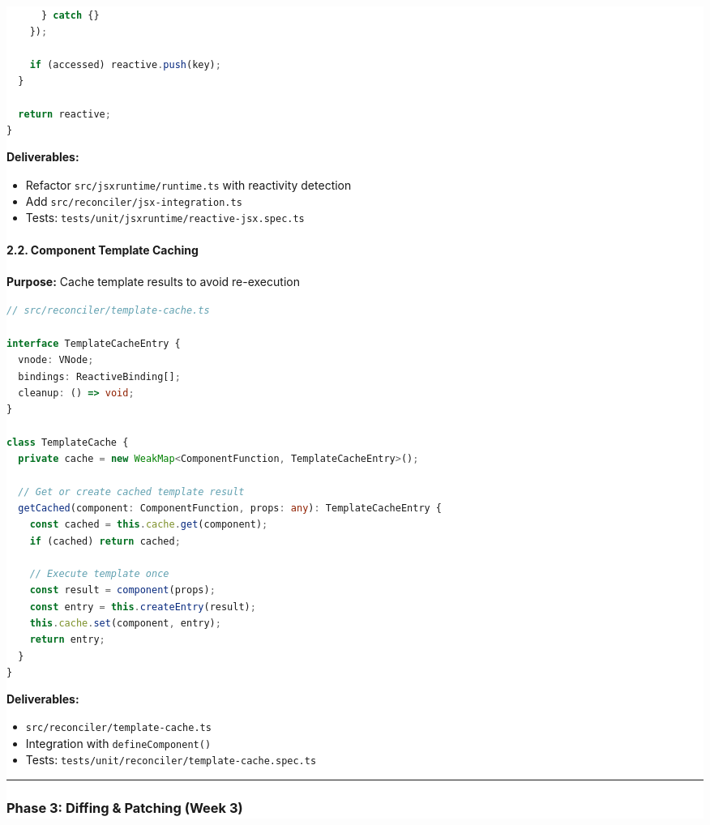 ```typescript
      } catch {}
    });

    if (accessed) reactive.push(key);
  }

  return reactive;
}
```

**Deliverables:**
- Refactor `src/jsxruntime/runtime.ts` with reactivity detection
- Add `src/reconciler/jsx-integration.ts`
- Tests: `tests/unit/jsxruntime/reactive-jsx.spec.ts`

#### 2.2. Component Template Caching
**Purpose:** Cache template results to avoid re-execution

```typescript
// src/reconciler/template-cache.ts

interface TemplateCacheEntry {
  vnode: VNode;
  bindings: ReactiveBinding[];
  cleanup: () => void;
}

class TemplateCache {
  private cache = new WeakMap<ComponentFunction, TemplateCacheEntry>();

  // Get or create cached template result
  getCached(component: ComponentFunction, props: any): TemplateCacheEntry {
    const cached = this.cache.get(component);
    if (cached) return cached;

    // Execute template once
    const result = component(props);
    const entry = this.createEntry(result);
    this.cache.set(component, entry);
    return entry;
  }
}
```

**Deliverables:**
- `src/reconciler/template-cache.ts`
- Integration with `defineComponent()`
- Tests: `tests/unit/reconciler/template-cache.spec.ts`

---

### Phase 3: Diffing & Patching (Week 3)
